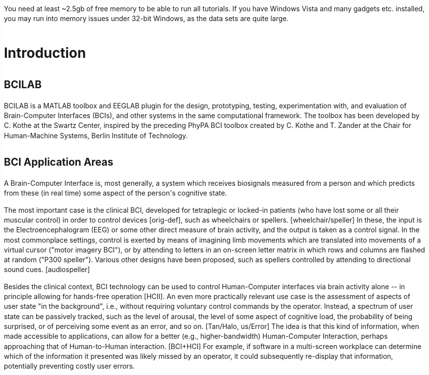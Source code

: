 You need at least \~2.5gb of free memory to be able to run all
tutorials. If you have Windows Vista and many gadgets etc. installed,
you may run into memory issues under 32-bit Windows, as the data sets
are quite large.




# Introduction




## BCILAB

BCILAB is a MATLAB toolbox and EEGLAB plugin for the design,
prototyping, testing, experimentation with, and evaluation of
Brain-Computer Interfaces (BCIs), and other systems in the same
computational framework. The toolbox has been developed by C. Kothe at
the Swartz Center, inspired by the preceding PhyPA BCI toolbox created
by C. Kothe and T. Zander at the Chair for Human-Machine Systems, Berlin
Institute of Technology.




## BCI Application Areas

A Brain-Computer Interface is, most generally, a system which receives
biosignals measured from a person and which predicts from these (in real
time) some aspect of the person's cognitive state.

The most important case is the clinical BCI, developed for tetraplegic
or locked-in patients (who have lost some or all their muscular control)
in order to control devices \[orig-def\], such as wheelchairs or
spellers. \[wheelchair/speller\] In these, the input is the
Electroencephalogram (EEG) or some other direct measure of brain
activity, and the output is taken as a control signal. In the most
commonplace settings, control is exerted by means of imagining limb
movements which are translated into movements of a virtual cursor
("motor imagery BCI"), or by attending to letters in an on-screen letter
matrix in which rows and columns are flashed at random ("P300 speller").
Various other designs have been proposed, such as spellers controlled by
attending to directional sound cues. \[audiospeller\]

Besides the clinical context, BCI technology can be used to control
Human-Computer interfaces via brain activity alone -- in principle
allowing for hands-free operation \[HCII\]. An even more practically
relevant use case is the assessment of aspects of user state "in the
background", i.e., without requiring voluntary control commands by the
operator. Instead, a spectrum of user state can be passively tracked,
such as the level of arousal, the level of some aspect of cognitive
load, the probability of being surprised, or of perceiving some event as
an error, and so on. \[Tan/Halo, us/Error\] The idea is that this kind
of information, when made accessible to applications, can allow for a
better (e.g., higher-bandwidth) Human-Computer Interaction, perhaps
approaching that of Human-to-Human interaction. \[BCI+HCI\] For example,
if software in a multi-screen workplace can determine which of the
information it presented was likely missed by an operator, it could
subsequently re-display that information, potentially preventing costly
user errors.
